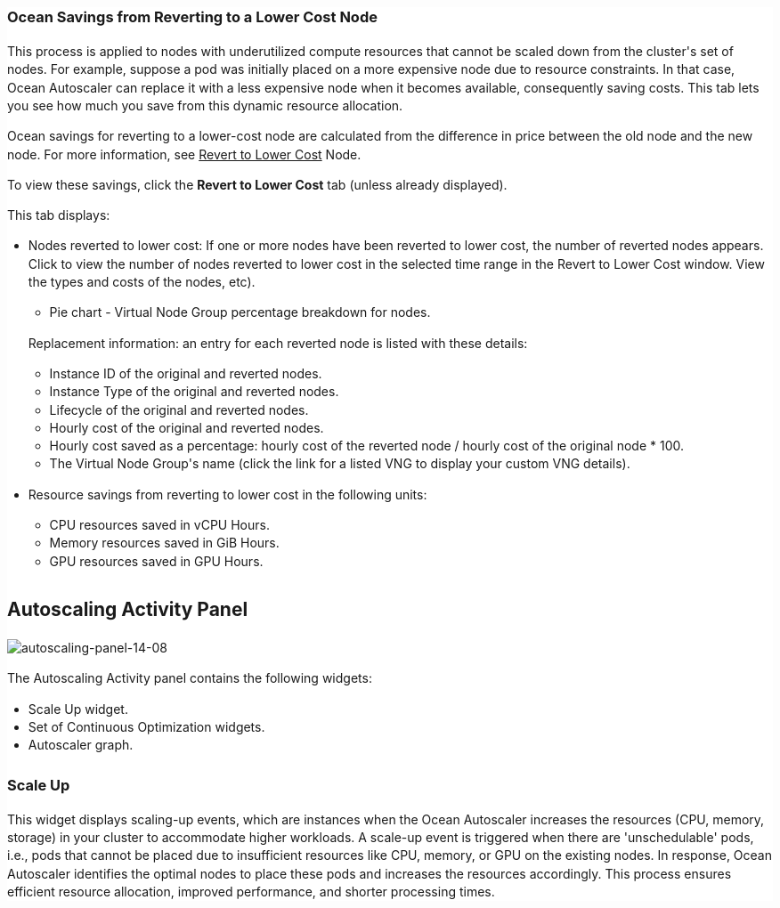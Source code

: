 ### Ocean Savings from Reverting to a Lower Cost Node 

This process is applied to nodes with underutilized compute resources that cannot be scaled down from the cluster's set of nodes. For example, suppose a pod was initially placed on a more expensive node due to resource constraints. In that case, Ocean Autoscaler can replace it with a less expensive node when it becomes available, consequently saving costs. This tab lets you see how much you save from this dynamic resource allocation. 

Ocean savings for reverting to a lower-cost node are calculated from the difference in price between the old node and the new node. For more information, see [Revert to Lower Cost](https://docs.spot.io/ocean/features/revert-to-lower-cost-node?id=revert-to-lower-cost-node) Node. 

To view these savings, click the **Revert to Lower Cost** tab (unless already displayed). 

This tab displays:

*   Nodes reverted to lower cost: If one or more nodes have been reverted to lower cost, the number of reverted nodes appears. Click to view the number of nodes reverted to lower cost in the selected time range in the Revert to Lower Cost window. View the types and costs of the nodes, etc). 

     * Pie chart - Virtual Node Group percentage breakdown for nodes.
      
    Replacement information: an entry for each reverted node is listed with these details:
      
     * Instance ID of the original and reverted nodes.
     * Instance Type of the original and reverted nodes.
     * Lifecycle of the original and reverted nodes.
     * Hourly cost of the original and reverted nodes.
     * Hourly cost saved as a percentage: hourly cost of the reverted node / hourly cost of the original node * 100.
     * The Virtual Node Group's name (click the link for a listed VNG to display your custom VNG details).

*   Resource savings from reverting to lower cost in the following units:  
     * CPU resources saved in vCPU Hours. 
     * Memory resources saved in GiB Hours. 
     * GPU resources saved in GPU Hours. 

## Autoscaling Activity Panel 

![autoscaling-panel-14-08](https://github.com/user-attachments/assets/6db596fa-2705-4af4-96c0-060cfaefd6cb)

The Autoscaling Activity panel contains the following widgets:  

*   Scale Up widget. 
*   Set of Continuous Optimization widgets.
*   Autoscaler graph.

### Scale Up 

This widget displays scaling-up events, which are instances when the Ocean Autoscaler increases the resources (CPU, memory, storage) in your cluster to accommodate higher workloads. A scale-up event is triggered when there are 'unschedulable' pods, i.e., pods that cannot be placed due to insufficient resources like CPU, memory, or GPU on the existing nodes. In response, Ocean Autoscaler identifies the optimal nodes to place these pods and increases the resources accordingly. This process ensures efficient resource allocation, improved performance, and shorter processing times.  
